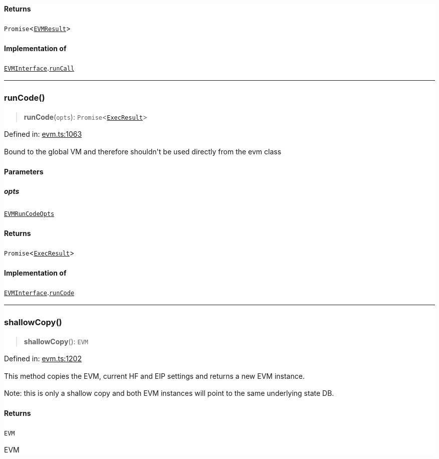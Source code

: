 #### Returns

`Promise`\<[`EVMResult`](../interfaces/EVMResult.md)\>

#### Implementation of

[`EVMInterface`](../interfaces/EVMInterface.md).[`runCall`](../interfaces/EVMInterface.md#runcall)

***

### runCode()

> **runCode**(`opts`): `Promise`\<[`ExecResult`](../interfaces/ExecResult.md)\>

Defined in: [evm.ts:1063](https://github.com/ethereumjs/ethereumjs-monorepo/blob/master/packages/evm/src/evm.ts#L1063)

Bound to the global VM and therefore
shouldn't be used directly from the evm class

#### Parameters

##### opts

[`EVMRunCodeOpts`](../interfaces/EVMRunCodeOpts.md)

#### Returns

`Promise`\<[`ExecResult`](../interfaces/ExecResult.md)\>

#### Implementation of

[`EVMInterface`](../interfaces/EVMInterface.md).[`runCode`](../interfaces/EVMInterface.md#runcode)

***

### shallowCopy()

> **shallowCopy**(): `EVM`

Defined in: [evm.ts:1202](https://github.com/ethereumjs/ethereumjs-monorepo/blob/master/packages/evm/src/evm.ts#L1202)

This method copies the EVM, current HF and EIP settings
and returns a new EVM instance.

Note: this is only a shallow copy and both EVM instances
will point to the same underlying state DB.

#### Returns

`EVM`

EVM
